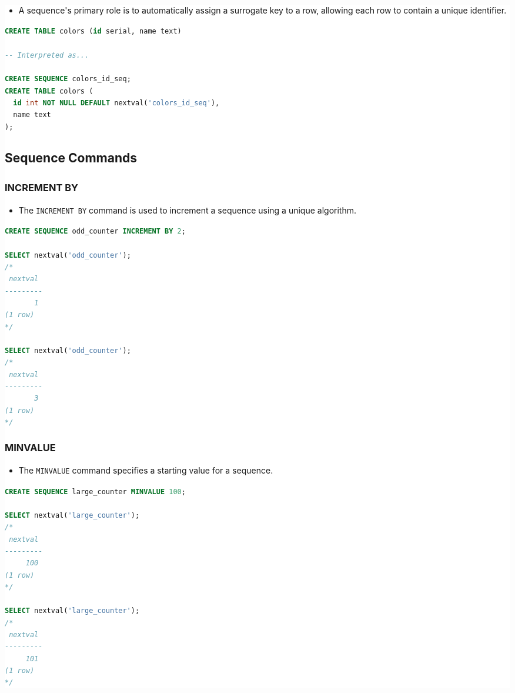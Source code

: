 - A sequence's primary role is to automatically assign a surrogate key to a row, allowing each row to contain a unique identifier.

```sql
CREATE TABLE colors (id serial, name text)

-- Interpreted as...

CREATE SEQUENCE colors_id_seq;
CREATE TABLE colors (
  id int NOT NULL DEFAULT nextval('colors_id_seq'),
  name text
);
```

## Sequence Commands

### INCREMENT BY

- The `INCREMENT BY` command is used to increment a sequence using a unique algorithm.

```sql
CREATE SEQUENCE odd_counter INCREMENT BY 2;

SELECT nextval('odd_counter');
/*
 nextval
---------
       1
(1 row)
*/

SELECT nextval('odd_counter');
/*
 nextval
---------
       3
(1 row)
*/
```

### MINVALUE

- The `MINVALUE` command specifies a starting value for a sequence.

```sql
CREATE SEQUENCE large_counter MINVALUE 100;

SELECT nextval('large_counter');
/*
 nextval
---------
     100
(1 row)
*/

SELECT nextval('large_counter');
/*
 nextval
---------
     101
(1 row)
*/
```
